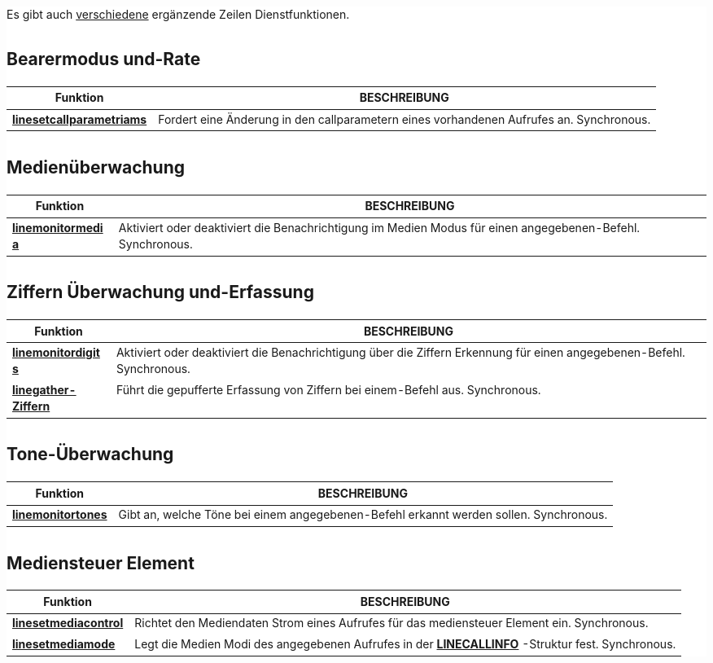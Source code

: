 Es gibt auch [verschiedene](#miscellaneous) ergänzende Zeilen Dienstfunktionen.

## <a name="bearer-mode-and-rate"></a>Bearermodus und-Rate



| Funktion                                       | BESCHREIBUNG                                                                |
|------------------------------------------------|----------------------------------------------------------------------------|
| [**linesetcallparametriams**](/windows/desktop/api/Tapi/nf-tapi-linesetcallparams) | Fordert eine Änderung in den callparametern eines vorhandenen Aufrufes an. Synchronous. |



 

## <a name="media-monitoring"></a>Medienüberwachung



| Funktion                                     | BESCHREIBUNG                                                                   |
|----------------------------------------------|-------------------------------------------------------------------------------|
| [**linemonitormedia**](/windows/desktop/api/Tapi/nf-tapi-linemonitormedia) | Aktiviert oder deaktiviert die Benachrichtigung im Medien Modus für einen angegebenen-Befehl. Synchronous. |



 

## <a name="digit-monitoring-and-gathering"></a>Ziffern Überwachung und-Erfassung



| Funktion                                       | BESCHREIBUNG                                                                        |
|------------------------------------------------|------------------------------------------------------------------------------------|
| [**linemonitordigits**](/windows/desktop/api/Tapi/nf-tapi-linemonitordigits) | Aktiviert oder deaktiviert die Benachrichtigung über die Ziffern Erkennung für einen angegebenen-Befehl. Synchronous. |
| [**linegather-Ziffern**](/windows/desktop/api/Tapi/nf-tapi-linegatherdigits)   | Führt die gepufferte Erfassung von Ziffern bei einem-Befehl aus. Synchronous.                  |



 

## <a name="tone-monitoring"></a>Tone-Überwachung



| Funktion                                     | BESCHREIBUNG                                                       |
|----------------------------------------------|-------------------------------------------------------------------|
| [**linemonitortones**](/windows/desktop/api/Tapi/nf-tapi-linemonitortones) | Gibt an, welche Töne bei einem angegebenen-Befehl erkannt werden sollen. Synchronous. |



 

## <a name="media-control"></a>Mediensteuer Element



| Funktion                                           | BESCHREIBUNG                                                                                                          |
|----------------------------------------------------|----------------------------------------------------------------------------------------------------------------------|
| [**linesetmediacontrol**](/windows/desktop/api/Tapi/nf-tapi-linesetmediacontrol) | Richtet den Mediendaten Strom eines Aufrufes für das mediensteuer Element ein. Synchronous.                                                        |
| [**linesetmediamode**](/windows/desktop/api/Tapi/nf-tapi-linesetmediamode)       | Legt die Medien Modi des angegebenen Aufrufes in der [**LINECALLINFO**](/windows/desktop/api/Tapi/ns-tapi-linecallinfo) -Struktur fest. Synchronous. |

